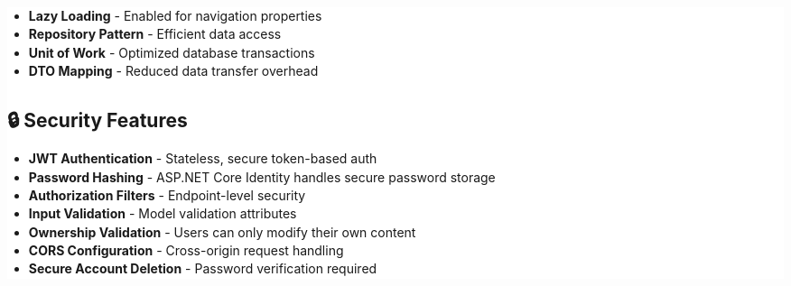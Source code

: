 - **Lazy Loading** - Enabled for navigation properties
- **Repository Pattern** - Efficient data access
- **Unit of Work** - Optimized database transactions
- **DTO Mapping** - Reduced data transfer overhead

## 🔒 Security Features

- **JWT Authentication** - Stateless, secure token-based auth
- **Password Hashing** - ASP.NET Core Identity handles secure password storage
- **Authorization Filters** - Endpoint-level security
- **Input Validation** - Model validation attributes
- **Ownership Validation** - Users can only modify their own content
- **CORS Configuration** - Cross-origin request handling
- **Secure Account Deletion** - Password verification required
